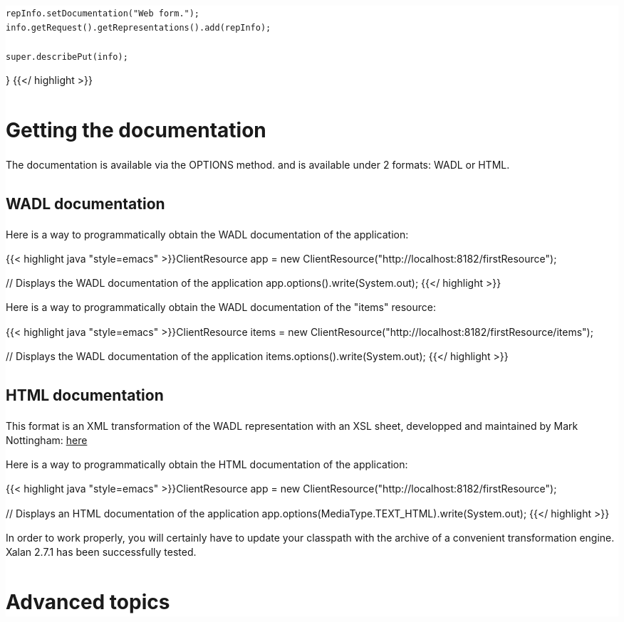     repInfo.setDocumentation("Web form.");
    info.getRequest().getRepresentations().add(repInfo);

    super.describePut(info);
}
{{</ highlight >}}

# Getting the documentation

The documentation is available via the OPTIONS method. and is available
under 2 formats: WADL or HTML.

## WADL documentation

Here is a way to programmatically obtain the WADL documentation of the
application:

{{< highlight java "style=emacs" >}}ClientResource app = new ClientResource("http://localhost:8182/firstResource");

// Displays the WADL documentation of the application
app.options().write(System.out);
{{</ highlight >}}

Here is a way to programmatically obtain the WADL documentation of the
"items" resource:

{{< highlight java "style=emacs" >}}ClientResource items = new ClientResource("http://localhost:8182/firstResource/items");

// Displays the WADL documentation of the application
items.options().write(System.out);
{{</ highlight >}}

## HTML documentation

This format is an XML transformation of the WADL representation with an
XSL sheet, developped and maintained by  Mark Nottingham:
[here](http://www.mnot.net/blog/2007/11/02/wadl_stylesheet)

Here is a way to programmatically obtain the HTML documentation of the
application:

{{< highlight java "style=emacs" >}}ClientResource app = new ClientResource("http://localhost:8182/firstResource");

// Displays an HTML documentation of the application
app.options(MediaType.TEXT_HTML).write(System.out);
{{</ highlight >}}

In order to work properly, you will certainly have to update your
classpath with the archive of a convenient transformation engine. Xalan
2.7.1 has been successfully tested.

# Advanced topics
